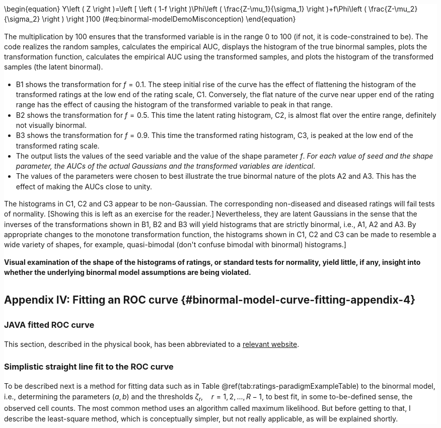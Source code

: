 \begin{equation} 
Y\left ( Z \right )=\left [ \left ( 1-f \right )\Phi\left ( \frac{Z-\mu_1}{\sigma_1} \right )+f\Phi\left ( \frac{Z-\mu_2}{\sigma_2} \right ) \right ]100
(\#eq:binormal-modelDemoMisconception)
\end{equation}

The multiplication by 100 ensures that the transformed variable is in the range 0 to 100 (if not, it is code-constrained to be). The code realizes the random samples, calculates the empirical AUC, displays the histogram of the true binormal samples, plots the transformation function, calculates the empirical AUC using the transformed samples, and plots the histogram of the transformed samples (the latent binormal). 

* B1 shows the transformation for $f = 0.1$. The steep initial rise of the curve has the effect of flattening the histogram of the transformed ratings at the low end of the rating scale, C1. Conversely, the flat nature of the curve near upper end of the rating range has the effect of causing the histogram of the transformed variable to peak in that range. 
* B2 shows the transformation for $f = 0.5$. This time the latent rating histogram, C2, is almost flat over the entire range, definitely not visually binormal. 
* B3 shows the transformation for $f = 0.9$. This time the transformed rating histogram, C3, is peaked at the low end of the transformed rating scale.
* The output lists the values of the seed variable and the value of the shape parameter $f$. *For each value of seed and the shape parameter, the AUCs of the actual Gaussians and the transformed variables are identical*. 
* The values of the parameters were chosen to best illustrate the true binormal nature of the plots A2 and A3. This has the effect of making the AUCs close to unity. 

The histograms in C1, C2 and C3 appear to be non-Gaussian. The corresponding non-diseased and diseased ratings will fail tests of normality. [Showing this is left as an exercise for the reader.] Nevertheless, they are latent Gaussians in the sense that the inverses of the transformations shown in B1, B2 and B3 will yield histograms that are strictly binormal, i.e., A1, A2 and A3. By appropriate changes to the monotone transformation function, the histograms shown in C1, C2 and C3 can be made to resemble a wide variety of shapes, for example, quasi-bimodal (don't confuse bimodal with binormal) histograms.] 

**Visual examination of the shape of the histograms of ratings, or standard tests for normality, yield little, if any, insight into whether the underlying binormal model assumptions are being violated.**



## Appendix IV: Fitting an ROC curve {#binormal-model-curve-fitting-appendix-4}
### JAVA fitted ROC curve
This section, described in the physical book, has been abbreviated to a [relevant website](http://www.rad.jhmi.edu/jeng/javarad/roc/JROCFITi.html).

### Simplistic straight line fit to the ROC curve
To be described next is a method for fitting data such as in Table \@ref(tab:ratings-paradigmExampleTable) to the binormal model, i.e., determining the parameters $(a,b)$ and the thresholds $\zeta_r , \quad r = 1, 2, ..., R-1$, to best fit, in some to-be-defined sense, the observed cell counts. The most common method uses an algorithm called maximum likelihood. But before getting to that, I describe the least-square method, which is conceptually simpler, but not really applicable, as will be explained shortly.
